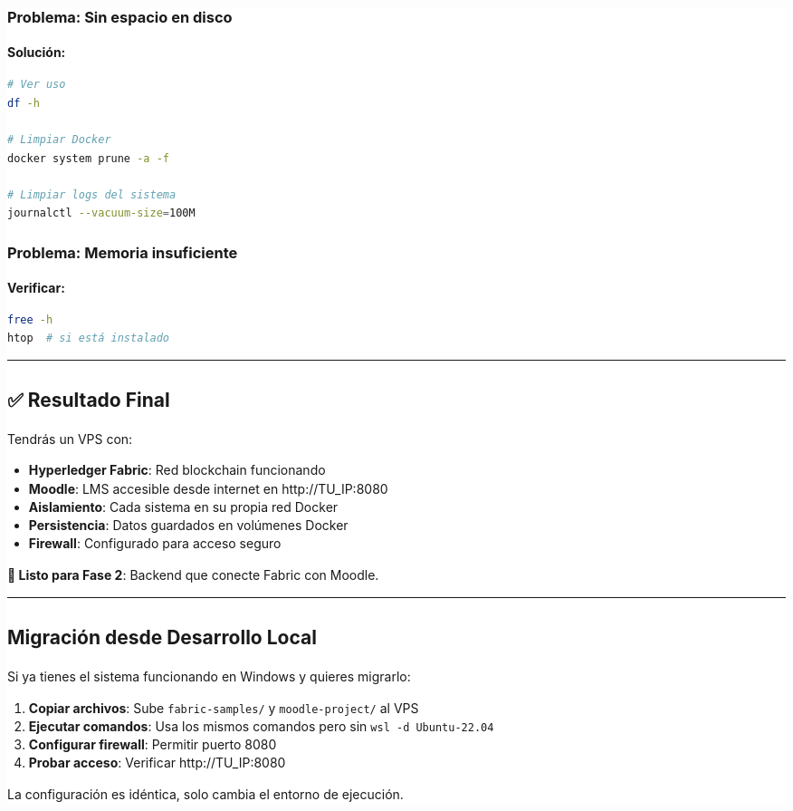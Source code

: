 ### Problema: Sin espacio en disco
**Solución:**
```bash
# Ver uso
df -h

# Limpiar Docker
docker system prune -a -f

# Limpiar logs del sistema
journalctl --vacuum-size=100M
```

### Problema: Memoria insuficiente
**Verificar:**
```bash
free -h
htop  # si está instalado
```

---

## **✅ Resultado Final**

Tendrás un VPS con:
- **Hyperledger Fabric**: Red blockchain funcionando
- **Moodle**: LMS accesible desde internet en http://TU_IP:8080
- **Aislamiento**: Cada sistema en su propia red Docker  
- **Persistencia**: Datos guardados en volúmenes Docker
- **Firewall**: Configurado para acceso seguro

**🎯 Listo para Fase 2**: Backend que conecte Fabric con Moodle.

---

## **Migración desde Desarrollo Local**

Si ya tienes el sistema funcionando en Windows y quieres migrarlo:

1. **Copiar archivos**: Sube `fabric-samples/` y `moodle-project/` al VPS
2. **Ejecutar comandos**: Usa los mismos comandos pero sin `wsl -d Ubuntu-22.04`
3. **Configurar firewall**: Permitir puerto 8080
4. **Probar acceso**: Verificar http://TU_IP:8080

La configuración es idéntica, solo cambia el entorno de ejecución.

